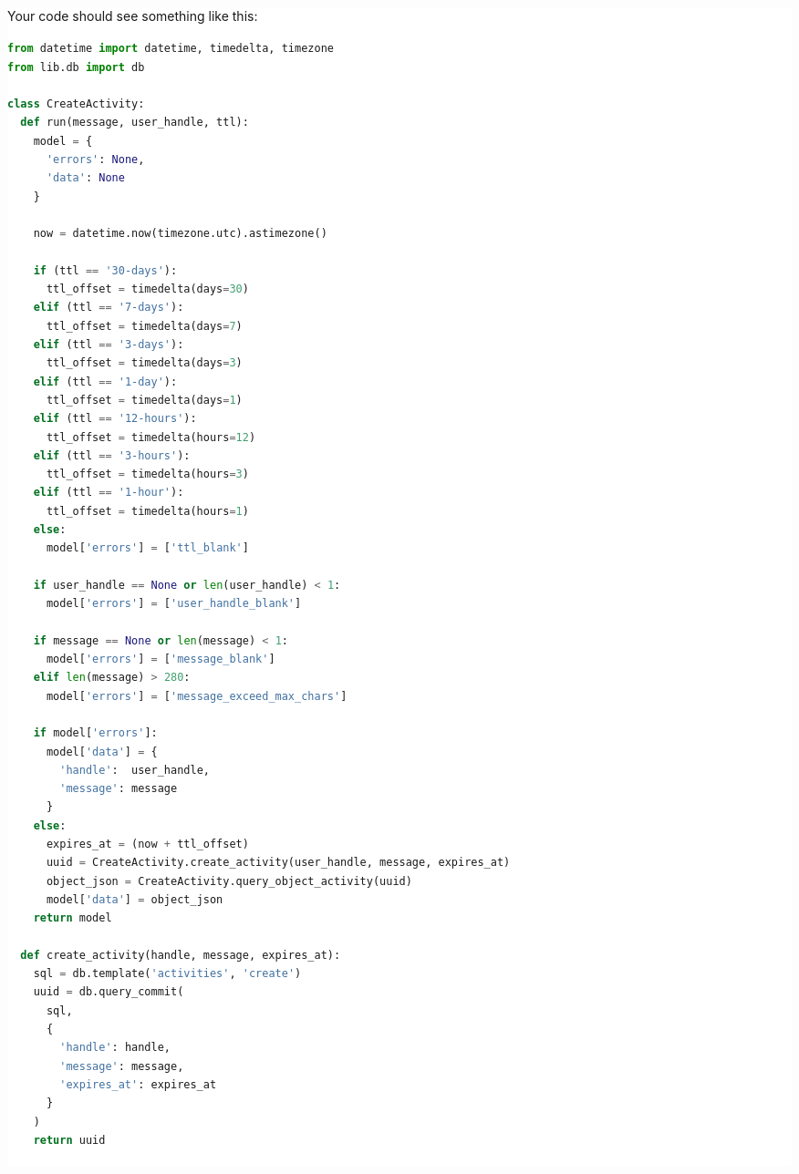 Your code should see something like this:

```py
from datetime import datetime, timedelta, timezone
from lib.db import db

class CreateActivity:
  def run(message, user_handle, ttl):
    model = {
      'errors': None,
      'data': None
    }

    now = datetime.now(timezone.utc).astimezone()

    if (ttl == '30-days'):
      ttl_offset = timedelta(days=30) 
    elif (ttl == '7-days'):
      ttl_offset = timedelta(days=7) 
    elif (ttl == '3-days'):
      ttl_offset = timedelta(days=3) 
    elif (ttl == '1-day'):
      ttl_offset = timedelta(days=1) 
    elif (ttl == '12-hours'):
      ttl_offset = timedelta(hours=12) 
    elif (ttl == '3-hours'):
      ttl_offset = timedelta(hours=3) 
    elif (ttl == '1-hour'):
      ttl_offset = timedelta(hours=1) 
    else:
      model['errors'] = ['ttl_blank']

    if user_handle == None or len(user_handle) < 1:
      model['errors'] = ['user_handle_blank']

    if message == None or len(message) < 1:
      model['errors'] = ['message_blank'] 
    elif len(message) > 280:
      model['errors'] = ['message_exceed_max_chars'] 

    if model['errors']:
      model['data'] = {
        'handle':  user_handle,
        'message': message
      }   
    else:
      expires_at = (now + ttl_offset)
      uuid = CreateActivity.create_activity(user_handle, message, expires_at)
      object_json = CreateActivity.query_object_activity(uuid)
      model['data'] = object_json
    return model

  def create_activity(handle, message, expires_at):
    sql = db.template('activities', 'create')
    uuid = db.query_commit(
      sql, 
      {
        'handle': handle, 
        'message': message, 
        'expires_at': expires_at
      }
    )
    return uuid
  
```